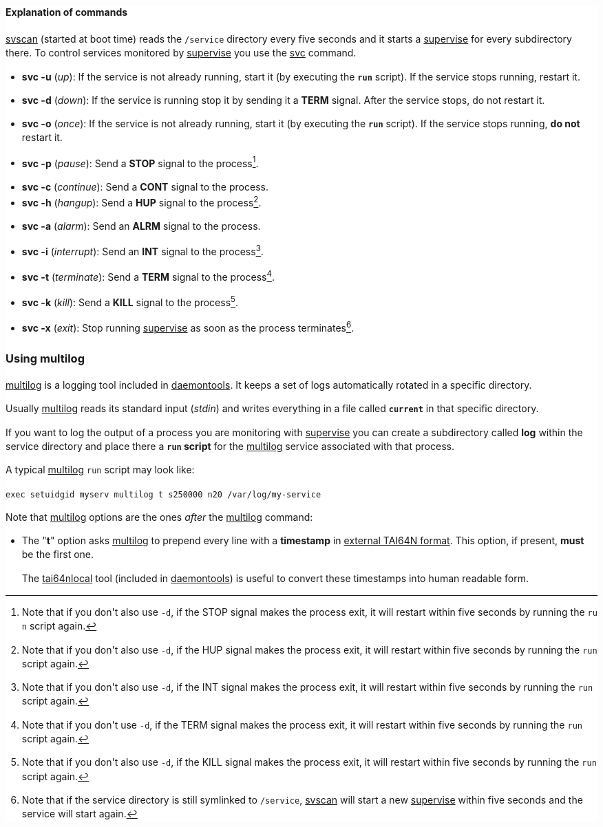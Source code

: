 #### Explanation of commands

[svscan](http://cr.yp.to/daemontools/svscan.html) (started at boot time) reads the ```/service``` directory every five seconds and it starts a [supervise](http://cr.yp.to/daemontools/supervise.html) for every subdirectory there. To control services monitored by [supervise](http://cr.yp.to/daemontools/supervise.html) you use the [svc](http://cr.yp.to/daemontools/svc.html) command.

* **svc -u** (*up*): If the service is not already running, start it (by executing the **```run```** script). If the service stops running, restart it.

* **svc -d** (*down*): If the service is running stop it by sending it a **TERM** signal. After the service stops, do not restart it.

* **svc -o** (*once*): If the service is not already running, start it (by executing the **```run```** script). If the service stops running, **do not** restart it.

* **svc -p** (*pause*): Send a **STOP** signal to the process[^1].
[^1]: Note that if you don't also use ```-d```, if the STOP signal makes the process exit, it will restart within five seconds by running the ```run``` script again.

* **svc -c** (*continue*): Send a **CONT** signal to the process.
* **svc -h** (*hangup*): Send a **HUP** signal to the process[^2].
[^2]: Note that if you don't also use ```-d```, if the HUP signal makes the process exit, it will restart within five seconds by running the ```run``` script again.

* **svc -a** (*alarm*): Send an **ALRM** signal to the process.

* **svc -i** (*interrupt*): Send an **INT** signal to the process[^3].
[^3]: Note that if you don't also use ```-d```, if the INT signal makes the process exit, it will restart within five seconds by running the ```run``` script again.

* **svc -t** (*terminate*): Send a **TERM** signal to the process[^4].
[^4]: Note that if you don't use ```-d```, if the TERM signal makes the process exit, it will restart within five seconds by running the ```run``` script again.

* **svc -k** (*kill*): Send a **KILL** signal to the process[^5].
[^5]: Note that if you don't also use ```-d```, if the KILL signal makes the process exit, it will restart within five seconds by running the ```run``` script again.

* **svc -x** (*exit*): Stop running [supervise](http://cr.yp.to/daemontools/supervise.html) as soon as the process terminates[^6].
[^6]: Note that if the service directory is still symlinked to ```/service```, [svscan](http://cr.yp.to/daemontools/svscan.html) will start a new [supervise](http://cr.yp.to/daemontools/supervise.html) within five seconds and the service will start again.

### Using multilog

[multilog](http://cr.yp.to/daemontools/multilog.html) is a logging tool included in [daemontools](http://cr.yp.to/daemontools.html). It keeps a set of logs automatically rotated in a specific directory.

Usually [multilog](http://cr.yp.to/daemontools/multilog.html) reads its standard input (*stdin*) and writes everything in a file called **```current```** in that specific directory.

If you want to log the output of a process you are monitoring with [supervise](http://cr.yp.to/daemontools/supervise.html) you can create a subdirectory called **log** within the service directory and place there a **```run``` script** for the [multilog](http://cr.yp.to/daemontools/multilog.html) service associated with that process.

A typical [multilog](http://cr.yp.to/daemontools/multilog.html) ```run``` script may look like:
~~~
exec setuidgid myserv multilog t s250000 n20 /var/log/my-service
~~~

Note that [multilog](http://cr.yp.to/daemontools/multilog.html) options are the ones *after* the [multilog](http://cr.yp.to/daemontools/multilog.html) command:

* The "**t**" option asks [multilog](http://cr.yp.to/daemontools/multilog.html) to prepend every line with a **timestamp** in [external TAI64N format](http://cr.yp.to/libtai/tai64.html#tai64n). This option, if present, **must** be the first one.

    The [tai64nlocal](http://cr.yp.to/daemontools/tai64nlocal.html) tool (included in [daemontools](http://cr.yp.to/daemontools.html)) is useful to convert these timestamps into human readable form.


[^7]: Site seems to be down as of 2014-11-25. Using links from [The internet archive - archive.org - The Wayback Machine](https://archive.org/)